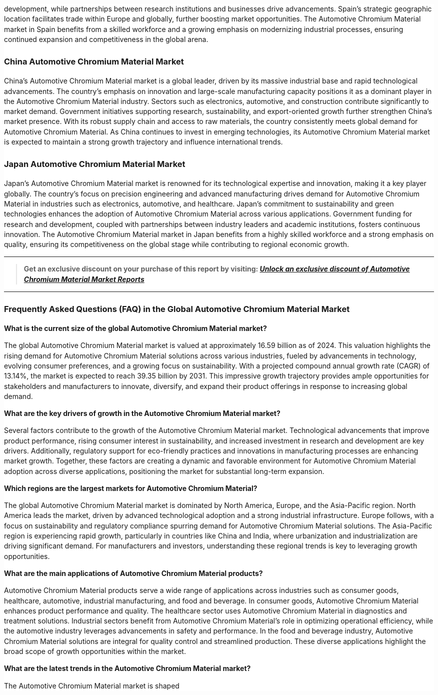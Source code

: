 development, while partnerships between research institutions and businesses drive advancements. Spain&rsquo;s strategic geographic location facilitates trade within Europe and globally, further boosting market opportunities. The Automotive Chromium Material market in Spain benefits from a skilled workforce and a growing emphasis on modernizing industrial processes, ensuring continued expansion and competitiveness in the global arena.</p><h3>China Automotive Chromium Material Market</h3><p>China&rsquo;s Automotive Chromium Material market is a global leader, driven by its massive industrial base and rapid technological advancements. The country&rsquo;s emphasis on innovation and large-scale manufacturing capacity positions it as a dominant player in the Automotive Chromium Material industry. Sectors such as electronics, automotive, and construction contribute significantly to market demand. Government initiatives supporting research, sustainability, and export-oriented growth further strengthen China&rsquo;s market presence. With its robust supply chain and access to raw materials, the country consistently meets global demand for Automotive Chromium Material. As China continues to invest in emerging technologies, its Automotive Chromium Material market is expected to maintain a strong growth trajectory and influence international trends.</p><h3>Japan Automotive Chromium Material Market</h3><p>Japan&rsquo;s Automotive Chromium Material market is renowned for its technological expertise and innovation, making it a key player globally. The country&rsquo;s focus on precision engineering and advanced manufacturing drives demand for Automotive Chromium Material in industries such as electronics, automotive, and healthcare. Japan&rsquo;s commitment to sustainability and green technologies enhances the adoption of Automotive Chromium Material across various applications. Government funding for research and development, coupled with partnerships between industry leaders and academic institutions, fosters continuous innovation. The Automotive Chromium Material market in Japan benefits from a highly skilled workforce and a strong emphasis on quality, ensuring its competitiveness on the global stage while contributing to regional economic growth.</p><hr /><blockquote><p><strong>Get an exclusive discount on your purchase of this report by visiting: <em><a href="://marketresearchpulse.com/ask-for-discount/108272?utm_source=Github&amp;utm_medium=028">Unlock an exclusive discount of Automotive Chromium Material Market Reports</a></em>&nbsp;</strong></p></blockquote><hr /><h3>Frequently Asked Questions (FAQ) in the Global Automotive Chromium Material Market</h3><p><strong>What is the current size of the global Automotive Chromium Material market?</strong></p><p>The global Automotive Chromium Material market is valued at approximately 16.59 billion as of 2024. This valuation highlights the rising demand for Automotive Chromium Material solutions across various industries, fueled by advancements in technology, evolving consumer preferences, and a growing focus on sustainability. With a projected compound annual growth rate (CAGR) of 13.14%, the market is expected to reach 39.35 billion by 2031. This impressive growth trajectory provides ample opportunities for stakeholders and manufacturers to innovate, diversify, and expand their product offerings in response to increasing global demand.</p><p><strong>What are the key drivers of growth in the Automotive Chromium Material market?</strong></p><p>Several factors contribute to the growth of the Automotive Chromium Material market. Technological advancements that improve product performance, rising consumer interest in sustainability, and increased investment in research and development are key drivers. Additionally, regulatory support for eco-friendly practices and innovations in manufacturing processes are enhancing market growth. Together, these factors are creating a dynamic and favorable environment for Automotive Chromium Material adoption across diverse applications, positioning the market for substantial long-term expansion.</p><p><strong>Which regions are the largest markets for Automotive Chromium Material?</strong></p><p>The global Automotive Chromium Material market is dominated by North America, Europe, and the Asia-Pacific region. North America leads the market, driven by advanced technological adoption and a strong industrial infrastructure. Europe follows, with a focus on sustainability and regulatory compliance spurring demand for Automotive Chromium Material solutions. The Asia-Pacific region is experiencing rapid growth, particularly in countries like China and India, where urbanization and industrialization are driving significant demand. For manufacturers and investors, understanding these regional trends is key to leveraging growth opportunities.</p><p><strong>What are the main applications of Automotive Chromium Material products?</strong></p><p>Automotive Chromium Material products serve a wide range of applications across industries such as consumer goods, healthcare, automotive, industrial manufacturing, and food and beverage. In consumer goods, Automotive Chromium Material enhances product performance and quality. The healthcare sector uses Automotive Chromium Material in diagnostics and treatment solutions. Industrial sectors benefit from Automotive Chromium Material&rsquo;s role in optimizing operational efficiency, while the automotive industry leverages advancements in safety and performance. In the food and beverage industry, Automotive Chromium Material solutions are integral for quality control and streamlined production. These diverse applications highlight the broad scope of growth opportunities within the market.</p><p><strong>What are the latest trends in the Automotive Chromium Material market?</strong></p><p>The Automotive Chromium Material market is shaped